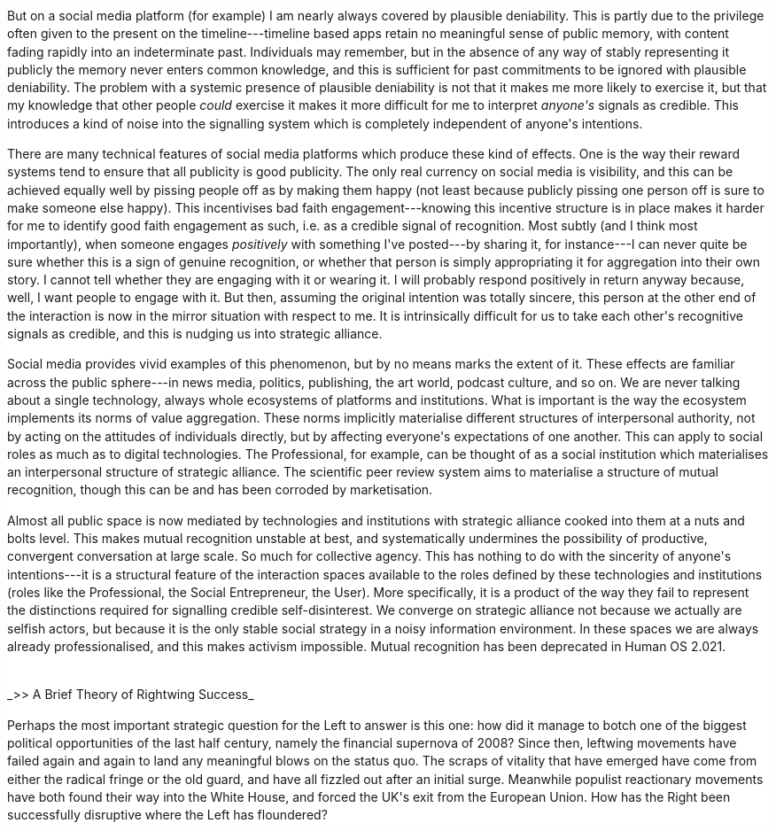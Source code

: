 But on a social media platform (for example) I am nearly always covered by plausible deniability. This is partly due to the privilege often given to the present on the timeline---timeline based apps retain no meaningful sense of public memory, with content fading rapidly into an indeterminate past. Individuals may remember, but in the absence of any way of stably representing it publicly the memory never enters common knowledge, and this is sufficient for past commitments to be ignored with plausible deniability. The problem with a systemic presence of plausible deniability is not that it makes me more likely to exercise it, but that my knowledge that other people _could_ exercise it makes it more difficult for me to interpret _anyone's_ signals as credible. This introduces a kind of noise into the signalling system which is completely independent of anyone's intentions.

There are many technical features of social media platforms which produce these kind of effects. One is the way their reward systems tend to ensure that all publicity is good publicity. The only real currency on social media is visibility, and this can be achieved equally well by pissing people off as by making them happy (not least because publicly pissing one person off is sure to make someone else happy).  This incentivises bad faith engagement---knowing this incentive structure is in place makes it harder for me to identify good faith engagement as such, i.e. as a credible signal of recognition. Most subtly (and I think most importantly), when someone engages _positively_ with something I've posted---by sharing it, for instance---I can never quite be sure whether this is a sign of genuine recognition, or whether that person is simply appropriating it for aggregation into their own story. I cannot tell whether they are engaging with it or wearing it. I will probably respond positively in return anyway because, well, I want people to engage with it. But then, assuming the original intention was totally sincere, this person at the other end of the interaction is now in the mirror situation with respect to me. It is intrinsically difficult for us to take each other's recognitive signals as credible, and this is nudging us into strategic alliance.

Social media provides vivid examples of this phenomenon, but by no means marks the extent of it. These effects are familiar across the public sphere---in news media, politics, publishing, the art world, podcast culture, and so on. We are never talking about a single technology, always whole ecosystems of platforms and institutions. What is important is the way the ecosystem implements its norms of value aggregation. These norms implicitly materialise different structures of interpersonal authority, not by acting on the attitudes of individuals directly, but by affecting everyone's expectations of one another. This can apply to social roles as much as to digital technologies. The Professional, for example, can be thought of as a social institution which materialises an interpersonal structure of strategic alliance. The scientific peer review system aims to materialise a structure of mutual recognition, though this can be and has been corroded by marketisation.

Almost all public space is now mediated by technologies and institutions with strategic alliance cooked into them at a nuts and bolts level. This makes mutual recognition unstable at best, and systematically undermines the possibility of productive, convergent conversation at large scale. So much for collective agency. This has nothing to do with the sincerity of anyone's intentions---it is a structural feature of the interaction spaces available to the roles defined by these technologies and institutions (roles like the Professional, the Social Entrepreneur, the User). More specifically, it is a product of the way they fail to represent the distinctions required for signalling credible self-disinterest. We converge on strategic alliance not because we actually are selfish actors, but because it is the only stable social strategy in a noisy information environment. In these spaces we are always already professionalised, and this makes activism impossible. Mutual recognition has been deprecated in Human OS 2.021.

<br />
_>> A Brief Theory of Rightwing Success_

Perhaps the most important strategic question for the Left to answer is this one: how did it manage to botch one of the biggest political opportunities of the last half century, namely the financial supernova of 2008? Since then, leftwing movements have failed again and again to land any meaningful blows on the status quo. The scraps of vitality that have emerged have come from either the radical fringe or the old guard, and have all fizzled out after an initial surge. Meanwhile populist reactionary movements have both found their way into the White House, and forced the UK's exit from the European Union. How has the Right been successfully disruptive where the Left has floundered?
